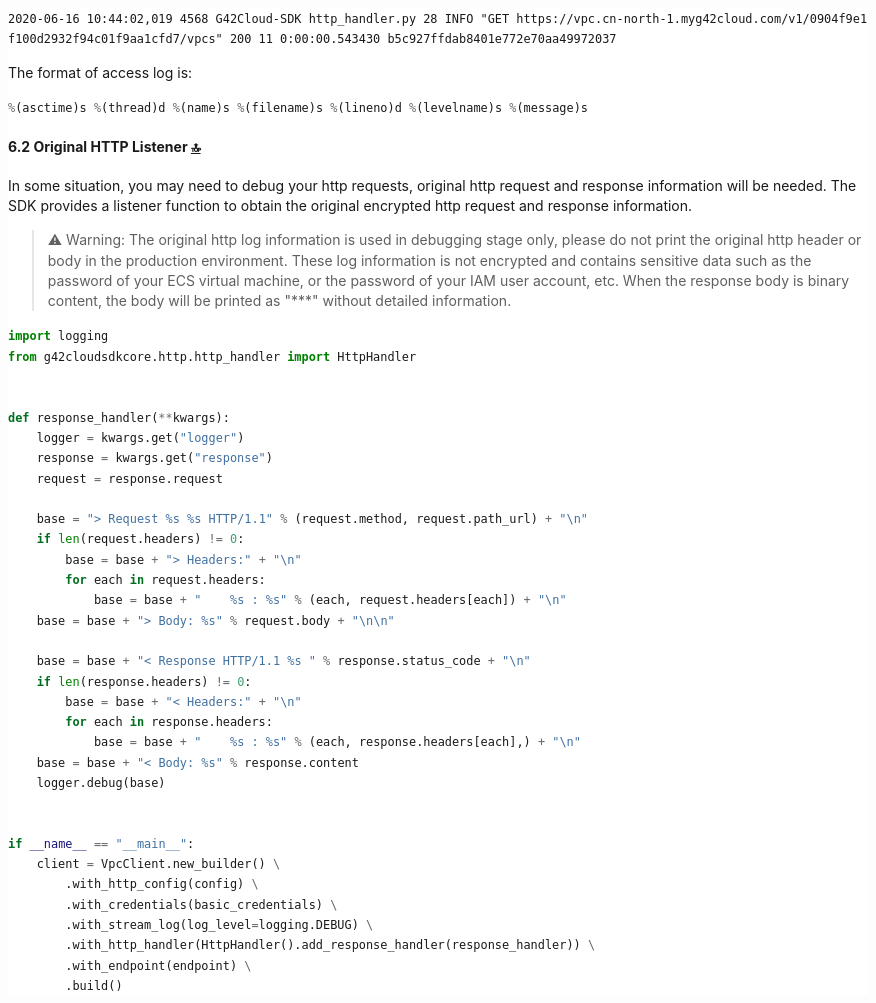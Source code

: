 ```text
2020-06-16 10:44:02,019 4568 G42Cloud-SDK http_handler.py 28 INFO "GET https://vpc.cn-north-1.myg42cloud.com/v1/0904f9e1f100d2932f94c01f9aa1cfd7/vpcs" 200 11 0:00:00.543430 b5c927ffdab8401e772e70aa49972037
```

The format of access log is:

```python
%(asctime)s %(thread)d %(name)s %(filename)s %(lineno)d %(levelname)s %(message)s
```

#### 6.2 Original HTTP Listener [:top:](#user-manual-top)

In some situation, you may need to debug your http requests, original http request and response information will be
needed. The SDK provides a listener function to obtain the original encrypted http request and response information.

> :warning:  Warning: The original http log information is used in debugging stage only, please do not print the original http header or body in the production environment. These log information is not encrypted and contains sensitive data such as the password of your ECS virtual machine, or the password of your IAM user account, etc. When the response body is binary content, the body will be printed as "***" without detailed information.

```python
import logging
from g42cloudsdkcore.http.http_handler import HttpHandler


def response_handler(**kwargs):
    logger = kwargs.get("logger")
    response = kwargs.get("response")
    request = response.request

    base = "> Request %s %s HTTP/1.1" % (request.method, request.path_url) + "\n"
    if len(request.headers) != 0:
        base = base + "> Headers:" + "\n"
        for each in request.headers:
            base = base + "    %s : %s" % (each, request.headers[each]) + "\n"
    base = base + "> Body: %s" % request.body + "\n\n"

    base = base + "< Response HTTP/1.1 %s " % response.status_code + "\n"
    if len(response.headers) != 0:
        base = base + "< Headers:" + "\n"
        for each in response.headers:
            base = base + "    %s : %s" % (each, response.headers[each],) + "\n"
    base = base + "< Body: %s" % response.content
    logger.debug(base)


if __name__ == "__main__":
    client = VpcClient.new_builder() \
        .with_http_config(config) \
        .with_credentials(basic_credentials) \
        .with_stream_log(log_level=logging.DEBUG) \
        .with_http_handler(HttpHandler().add_response_handler(response_handler)) \
        .with_endpoint(endpoint) \
        .build()
```
